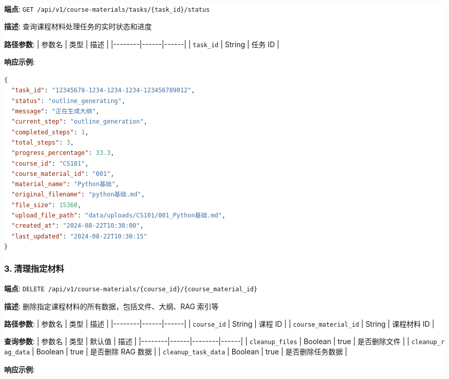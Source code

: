 **端点**: `GET /api/v1/course-materials/tasks/{task_id}/status`

**描述**: 查询课程材料处理任务的实时状态和进度

**路径参数**:
| 参数名 | 类型 | 描述 |
|--------|------|------|
| `task_id` | String | 任务 ID |

**响应示例**:

```json
{
  "task_id": "12345678-1234-1234-1234-123456789012",
  "status": "outline_generating",
  "message": "正在生成大纲",
  "current_step": "outline_generation",
  "completed_steps": 1,
  "total_steps": 3,
  "progress_percentage": 33.3,
  "course_id": "CS101",
  "course_material_id": "001",
  "material_name": "Python基础",
  "original_filename": "python基础.md",
  "file_size": 15360,
  "upload_file_path": "data/uploads/CS101/001_Python基础.md",
  "created_at": "2024-08-22T10:30:00",
  "last_updated": "2024-08-22T10:30:15"
}
```

### 3. 清理指定材料

**端点**: `DELETE /api/v1/course-materials/{course_id}/{course_material_id}`

**描述**: 删除指定课程材料的所有数据，包括文件、大纲、RAG 索引等

**路径参数**:
| 参数名 | 类型 | 描述 |
|--------|------|------|
| `course_id` | String | 课程 ID |
| `course_material_id` | String | 课程材料 ID |

**查询参数**:
| 参数名 | 类型 | 默认值 | 描述 |
|--------|------|--------|------|
| `cleanup_files` | Boolean | true | 是否删除文件 |
| `cleanup_rag_data` | Boolean | true | 是否删除 RAG 数据 |
| `cleanup_task_data` | Boolean | true | 是否删除任务数据 |

**响应示例**:
